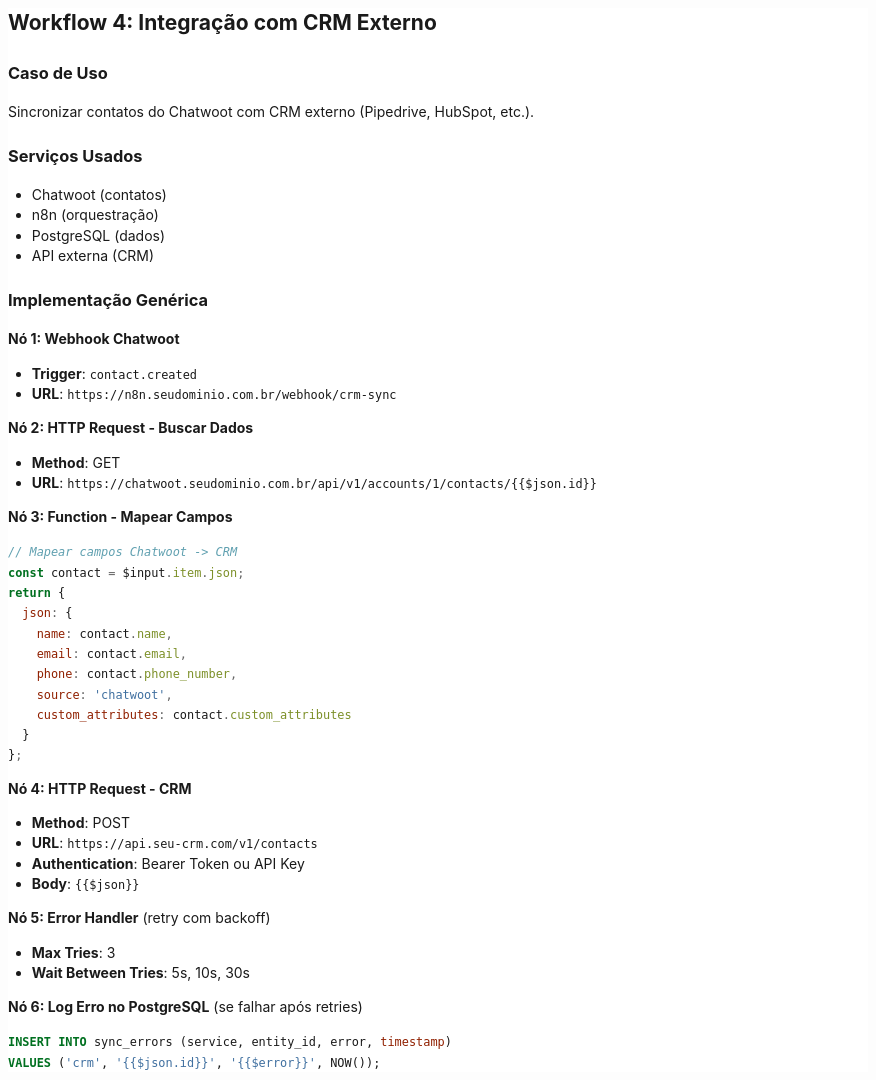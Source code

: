 ## Workflow 4: Integração com CRM Externo

### Caso de Uso

Sincronizar contatos do Chatwoot com CRM externo (Pipedrive, HubSpot, etc.).

### Serviços Usados

- Chatwoot (contatos)
- n8n (orquestração)
- PostgreSQL (dados)
- API externa (CRM)

### Implementação Genérica

**Nó 1: Webhook Chatwoot**
- **Trigger**: `contact.created`
- **URL**: `https://n8n.seudominio.com.br/webhook/crm-sync`

**Nó 2: HTTP Request - Buscar Dados**
- **Method**: GET
- **URL**: `https://chatwoot.seudominio.com.br/api/v1/accounts/1/contacts/{{$json.id}}`

**Nó 3: Function - Mapear Campos**
```javascript
// Mapear campos Chatwoot -> CRM
const contact = $input.item.json;
return {
  json: {
    name: contact.name,
    email: contact.email,
    phone: contact.phone_number,
    source: 'chatwoot',
    custom_attributes: contact.custom_attributes
  }
};
```

**Nó 4: HTTP Request - CRM**
- **Method**: POST
- **URL**: `https://api.seu-crm.com/v1/contacts`
- **Authentication**: Bearer Token ou API Key
- **Body**: `{{$json}}`

**Nó 5: Error Handler** (retry com backoff)
- **Max Tries**: 3
- **Wait Between Tries**: 5s, 10s, 30s

**Nó 6: Log Erro no PostgreSQL** (se falhar após retries)
```sql
INSERT INTO sync_errors (service, entity_id, error, timestamp)
VALUES ('crm', '{{$json.id}}', '{{$error}}', NOW());
```

